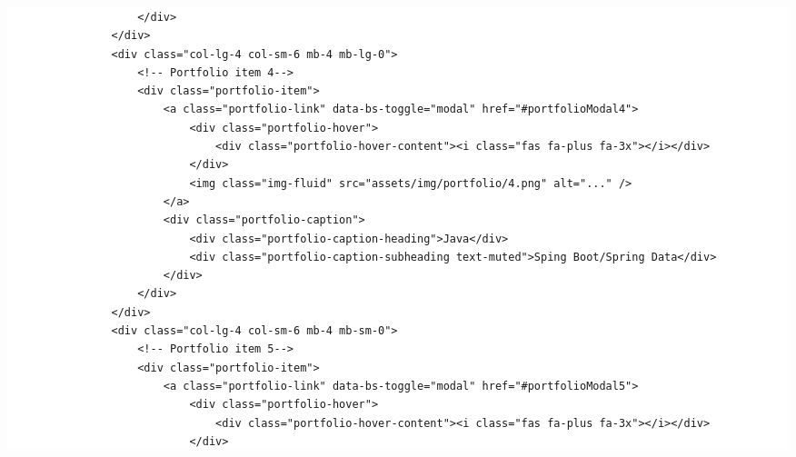                         </div>
                    </div>
                    <div class="col-lg-4 col-sm-6 mb-4 mb-lg-0">
                        <!-- Portfolio item 4-->
                        <div class="portfolio-item">
                            <a class="portfolio-link" data-bs-toggle="modal" href="#portfolioModal4">
                                <div class="portfolio-hover">
                                    <div class="portfolio-hover-content"><i class="fas fa-plus fa-3x"></i></div>
                                </div>
                                <img class="img-fluid" src="assets/img/portfolio/4.png" alt="..." />
                            </a>
                            <div class="portfolio-caption">
                                <div class="portfolio-caption-heading">Java</div>
                                <div class="portfolio-caption-subheading text-muted">Sping Boot/Spring Data</div>
                            </div>
                        </div>
                    </div>
                    <div class="col-lg-4 col-sm-6 mb-4 mb-sm-0">
                        <!-- Portfolio item 5-->
                        <div class="portfolio-item">
                            <a class="portfolio-link" data-bs-toggle="modal" href="#portfolioModal5">
                                <div class="portfolio-hover">
                                    <div class="portfolio-hover-content"><i class="fas fa-plus fa-3x"></i></div>
                                </div>